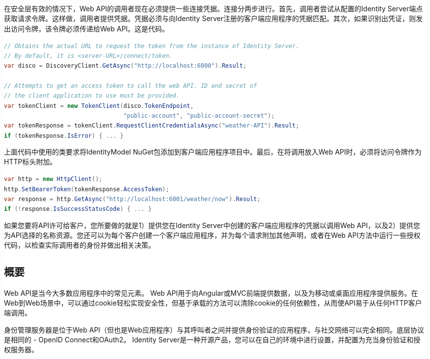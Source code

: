 在安全层有效的情况下，Web API的调用者现在必须提供一些连接凭据。连接分两步进行。首先，调用者尝试从配置的Identity Server端点获取请求令牌。这样做，调用者提供凭据。凭据必须与向Identity Server注册的客户端应用程序的凭据匹配。其次，如果识别出凭证，则发出访问令牌，该令牌必须传递给Web API。这是代码。

```c#
// Obtains the actual URL to request the token from the instance of Identity Server.
// By default, it is <server-URL>/connect/token.
var disco = DiscoveryClient.GetAsync("http://localhost:6000").Result;

// Attempts to get an access token to call the web API. ID and secret of 
// the client application to use must be provided.
var tokenClient = new TokenClient(disco.TokenEndpoint, 
                                  "public-account", "public-account-secret");
var tokenResponse = tokenClient.RequestClientCredentialsAsync("weather-API").Result;
if (tokenResponse.IsError) { ... }
```

上面代码中使用的类要求将IdentityModel NuGet包添加到客户端应用程序项目中。最后，在将调用放入Web API时，必须将访问令牌作为HTTP标头附加。

```c#
var http = new HttpClient();
http.SetBearerToken(tokenResponse.AccessToken);
var response = http.GetAsync("http://localhost:6001/weather/now").Result;
if (!response.IsSuccessStatusCode) { ... }
```

如果您要将API许可给客户，您所要做的就是1）提供您在Identity Server中创建的客户端应用程序的凭据以调用Web API，以及2）提供您为API选择的名称资源。您还可以为每个客户创建一个客户端应用程序，并为每个请求附加其他声明，或者在Web API方法中运行一些授权代码，以检查实际调用者的身份并做出相关决策。



## 概要

Web API是当今大多数应用程序中的常见元素。 Web API用于向Angular或MVC前端提供数据，以及为移动或桌面应用程序提供服务。在Web到Web场景中，可以通过cookie轻松实现安全性，但基于承载的方法可以清除cookie的任何依赖性，从而使API易于从任何HTTP客户端调用。

身份管理服务器是位于Web API（但也是Web应用程序）与其呼叫者之间并提供身份验证的应用程序，与社交网络可以完全相同。底层协议是相同的 - OpenID Connect和OAuth2。 Identity Server是一种开源产品，您可以在自己的环境中进行设置，并配置为充当身份验证和授权服务器。





